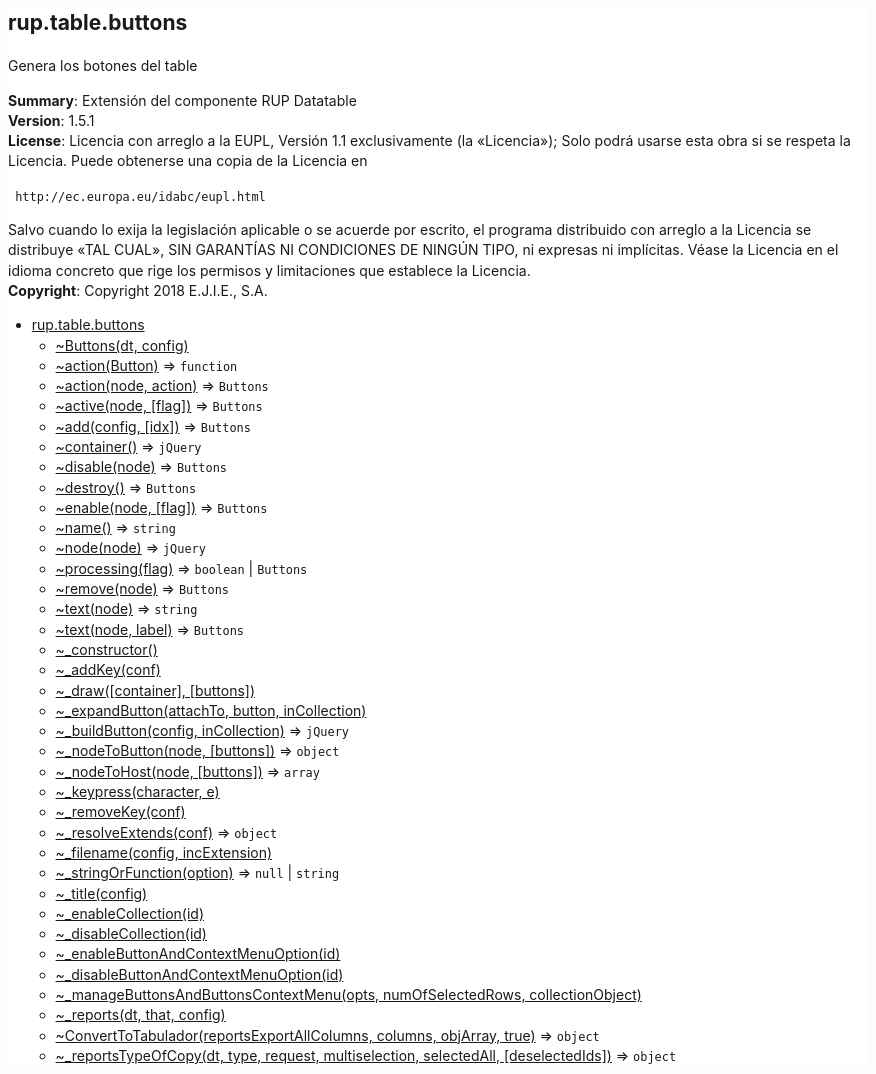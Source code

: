 <a name="module_rup.table.buttons"></a>

## rup.table.buttons
Genera los botones del table

**Summary**: Extensión del componente RUP Datatable  
**Version**: 1.5.1  
**License**: Licencia con arreglo a la EUPL, Versión 1.1 exclusivamente (la «Licencia»);
Solo podrá usarse esta obra si se respeta la Licencia.
Puede obtenerse una copia de la Licencia en

     http://ec.europa.eu/idabc/eupl.html

Salvo cuando lo exija la legislación aplicable o se acuerde por escrito,
el programa distribuido con arreglo a la Licencia se distribuye «TAL CUAL»,
SIN GARANTÍAS NI CONDICIONES DE NINGÚN TIPO, ni expresas ni implícitas.
Véase la Licencia en el idioma concreto que rige los permisos y limitaciones
que establece la Licencia.  
**Copyright**: Copyright 2018 E.J.I.E., S.A.  

* [rup.table.buttons](#module_rup.table.buttons)
    * [~Buttons(dt, config)](#module_rup.table.buttons..Buttons)
    * [~action(Button)](#module_rup.table.buttons..action) ⇒ <code>function</code>
    * [~action(node, action)](#module_rup.table.buttons..action) ⇒ <code>Buttons</code>
    * [~active(node, [flag])](#module_rup.table.buttons..active) ⇒ <code>Buttons</code>
    * [~add(config, [idx])](#module_rup.table.buttons..add) ⇒ <code>Buttons</code>
    * [~container()](#module_rup.table.buttons..container) ⇒ <code>jQuery</code>
    * [~disable(node)](#module_rup.table.buttons..disable) ⇒ <code>Buttons</code>
    * [~destroy()](#module_rup.table.buttons..destroy) ⇒ <code>Buttons</code>
    * [~enable(node, [flag])](#module_rup.table.buttons..enable) ⇒ <code>Buttons</code>
    * [~name()](#module_rup.table.buttons..name) ⇒ <code>string</code>
    * [~node(node)](#module_rup.table.buttons..node) ⇒ <code>jQuery</code>
    * [~processing(flag)](#module_rup.table.buttons..processing) ⇒ <code>boolean</code> \| <code>Buttons</code>
    * [~remove(node)](#module_rup.table.buttons..remove) ⇒ <code>Buttons</code>
    * [~text(node)](#module_rup.table.buttons..text) ⇒ <code>string</code>
    * [~text(node, label)](#module_rup.table.buttons..text) ⇒ <code>Buttons</code>
    * [~_constructor()](#module_rup.table.buttons.._constructor)
    * [~_addKey(conf)](#module_rup.table.buttons.._addKey)
    * [~_draw([container], [buttons])](#module_rup.table.buttons.._draw)
    * [~_expandButton(attachTo, button, inCollection)](#module_rup.table.buttons.._expandButton)
    * [~_buildButton(config, inCollection)](#module_rup.table.buttons.._buildButton) ⇒ <code>jQuery</code>
    * [~_nodeToButton(node, [buttons])](#module_rup.table.buttons.._nodeToButton) ⇒ <code>object</code>
    * [~_nodeToHost(node, [buttons])](#module_rup.table.buttons.._nodeToHost) ⇒ <code>array</code>
    * [~_keypress(character, e)](#module_rup.table.buttons.._keypress)
    * [~_removeKey(conf)](#module_rup.table.buttons.._removeKey)
    * [~_resolveExtends(conf)](#module_rup.table.buttons.._resolveExtends) ⇒ <code>object</code>
    * [~_filename(config, incExtension)](#module_rup.table.buttons.._filename)
    * [~_stringOrFunction(option)](#module_rup.table.buttons.._stringOrFunction) ⇒ <code>null</code> \| <code>string</code>
    * [~_title(config)](#module_rup.table.buttons.._title)
    * [~_enableCollection(id)](#module_rup.table.buttons.._enableCollection)
    * [~_disableCollection(id)](#module_rup.table.buttons.._disableCollection)
    * [~_enableButtonAndContextMenuOption(id)](#module_rup.table.buttons.._enableButtonAndContextMenuOption)
    * [~_disableButtonAndContextMenuOption(id)](#module_rup.table.buttons.._disableButtonAndContextMenuOption)
    * [~_manageButtonsAndButtonsContextMenu(opts, numOfSelectedRows, collectionObject)](#module_rup.table.buttons.._manageButtonsAndButtonsContextMenu)
    * [~_reports(dt, that, config)](#module_rup.table.buttons.._reports)
    * [~ConvertToTabulador(reportsExportAllColumns, columns, objArray, true)](#module_rup.table.buttons..ConvertToTabulador) ⇒ <code>object</code>
    * [~_reportsTypeOfCopy(dt, type, request, multiselection, selectedAll, [deselectedIds])](#module_rup.table.buttons.._reportsTypeOfCopy) ⇒ <code>object</code>